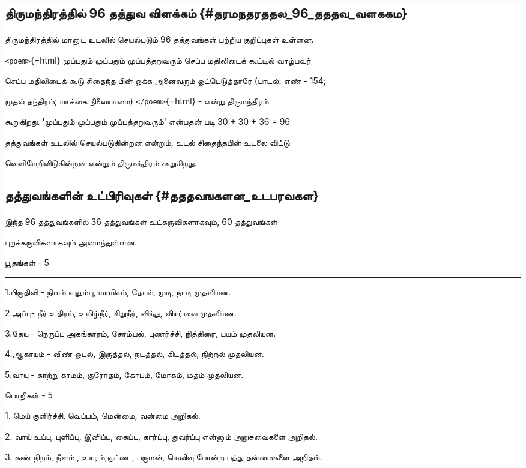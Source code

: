 ## திருமந்திரத்தில் 96 தத்துவ விளக்கம் {#தரமநதரததல_96_தததவ_வளககம}



திருமந்திரத்தில் மானுட உடலில் செயல்படும் 96 தத்துவங்கள் பற்றிய குறிப்புகள் உள்ளன.



`<poem>`{=html} முப்பதும் முப்பதும் முப்பத்தறுவரும் செப்ப மதிலிடைக் கூட்டில் வாழ்பவர்

செப்ப மதிலிடைக் கூடு சிதைந்த பின் ஒக்க அனைவரும் ஓட்டெடுத்தாரே (பாடல்: எண் - 154;

முதல் தந்திரம்; யாக்கை நிலையாமை) `</poem>`{=html} - என்று திருமந்திரம்

கூறுகிறது. 'முப்பதும் முப்பதும் முப்பத்தறுவரும்\' என்பதன் படி 30 + 30 + 36 = 96

தத்துவங்கள் உடலில் செயல்படுகின்றன என்றும், உடல் சிதைந்தபின் உடலை விட்டு

வெளியேறிவிடுகின்றன என்றும் திருமந்திரம் கூறுகிறது.



## தத்துவங்களின் உட்பிரிவுகள் {#தததவஙகளன_உடபரவகள}



இந்த 96 தத்துவங்களில் 36 தத்துவங்கள் உட்கருவிகளாகவும், 60 தத்துவங்கள்

புறக்கருவிகளாகவும் அமைந்துள்ளன.



  பூதங்கள் - 5                                                                    

  ----------------------------------------------------------------------------- ------------------------------------------------------------------------------------------

  1.பிருதிவி - நிலம்                                                             எலும்பு, மாமிசம், தோல், முடி, நாடி முதலியன.

  2.அப்பு- நீர்                                                                    உதிரம், உமிழ்நீர், சிறுநீர், விந்து, வியர்வை முதலியன.

  3.தேயு - நெருப்பு                                                              அகங்காரம், சோம்பல், புணர்ச்சி, நித்திரை, பயம் முதலியன.

  4.ஆகாயம் - விண்                                                                 ஓடல், இருத்தல், நடத்தல், கிடத்தல், நிற்றல் முதலியன.

  5.வாயு - காற்று                                                                காமம், குரோதம், கோபம், மோகம், மதம் முதலியன.

  பொறிகள் - 5                                                                    

  1\. மெய்                                                                       குளிர்ச்சி, வெப்பம், மென்மை, வன்மை அறிதல்.

  2\. வாய்                                                                       உப்பு, புளிப்பு, இனிப்பு, கைப்பு, கார்ப்பு, துவர்ப்பு என்னும் அறுசுவைகளை அறிதல்.

  3\. கண்                                                                        நிறம், நீளம் , உயரம்,குட்டை, பருமன், மெலிவு போன்ற பத்து தன்மைகளை அறிதல்.
